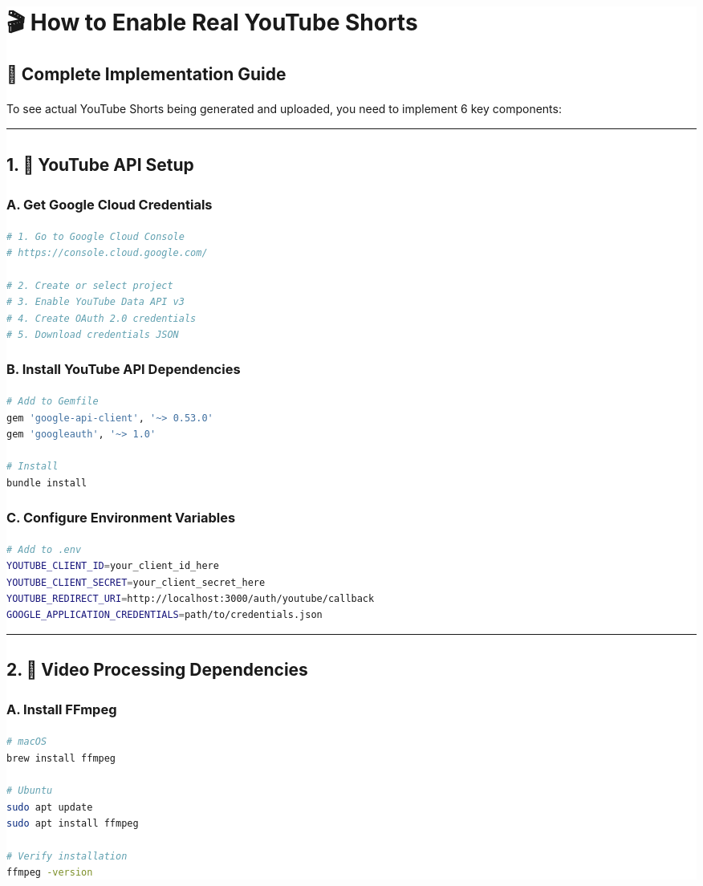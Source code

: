 # 🎬 How to Enable Real YouTube Shorts

## 🚀 **Complete Implementation Guide**

To see actual YouTube Shorts being generated and uploaded, you need to implement 6 key components:

---

## **1. 🔑 YouTube API Setup**

### **A. Get Google Cloud Credentials**
```bash
# 1. Go to Google Cloud Console
# https://console.cloud.google.com/

# 2. Create or select project
# 3. Enable YouTube Data API v3
# 4. Create OAuth 2.0 credentials
# 5. Download credentials JSON
```

### **B. Install YouTube API Dependencies**
```ruby
# Add to Gemfile
gem 'google-api-client', '~> 0.53.0'
gem 'googleauth', '~> 1.0'

# Install
bundle install
```

### **C. Configure Environment Variables**
```bash
# Add to .env
YOUTUBE_CLIENT_ID=your_client_id_here
YOUTUBE_CLIENT_SECRET=your_client_secret_here
YOUTUBE_REDIRECT_URI=http://localhost:3000/auth/youtube/callback
GOOGLE_APPLICATION_CREDENTIALS=path/to/credentials.json
```

---

## **2. 🎥 Video Processing Dependencies**

### **A. Install FFmpeg**
```bash
# macOS
brew install ffmpeg

# Ubuntu
sudo apt update
sudo apt install ffmpeg

# Verify installation
ffmpeg -version
```
